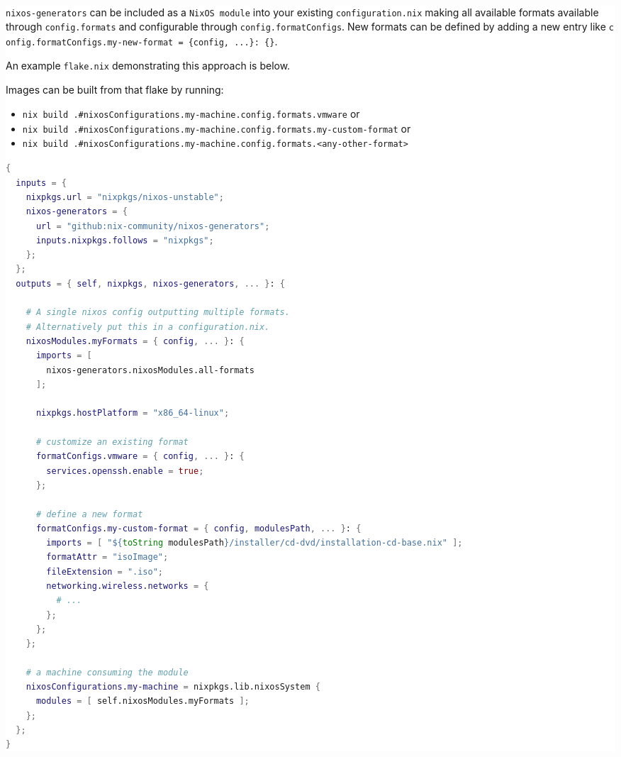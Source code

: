 `nixos-generators` can be included as a `NixOS module` into your existing `configuration.nix` making all available formats available through `config.formats` and configurable through `config.formatConfigs`. New formats can be defined by adding a new entry like `config.formatConfigs.my-new-format = {config, ...}: {}`.

An example `flake.nix` demonstrating this approach is below.

Images can be built from that flake by running:

- `nix build .#nixosConfigurations.my-machine.config.formats.vmware` or
- `nix build .#nixosConfigurations.my-machine.config.formats.my-custom-format` or
- `nix build .#nixosConfigurations.my-machine.config.formats.<any-other-format>`

```nix
{
  inputs = {
    nixpkgs.url = "nixpkgs/nixos-unstable";
    nixos-generators = {
      url = "github:nix-community/nixos-generators";
      inputs.nixpkgs.follows = "nixpkgs";
    };
  };
  outputs = { self, nixpkgs, nixos-generators, ... }: {

    # A single nixos config outputting multiple formats.
    # Alternatively put this in a configuration.nix.
    nixosModules.myFormats = { config, ... }: {
      imports = [
        nixos-generators.nixosModules.all-formats
      ];

      nixpkgs.hostPlatform = "x86_64-linux";

      # customize an existing format
      formatConfigs.vmware = { config, ... }: {
        services.openssh.enable = true;
      };

      # define a new format
      formatConfigs.my-custom-format = { config, modulesPath, ... }: {
        imports = [ "${toString modulesPath}/installer/cd-dvd/installation-cd-base.nix" ];
        formatAttr = "isoImage";
        fileExtension = ".iso";
        networking.wireless.networks = {
          # ...
        };
      };
    };

    # a machine consuming the module
    nixosConfigurations.my-machine = nixpkgs.lib.nixosSystem {
      modules = [ self.nixosModules.myFormats ];
    };
  };
}
```
